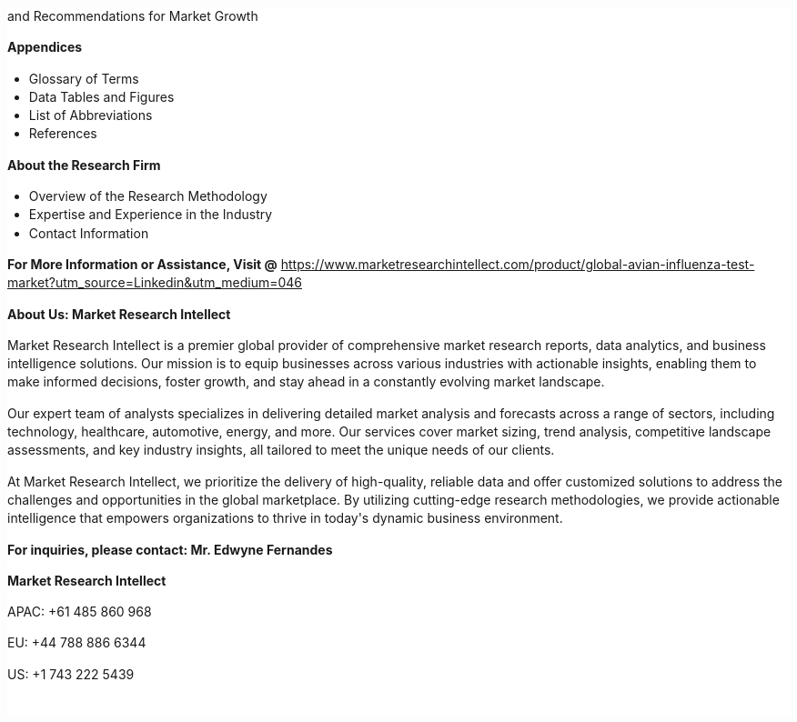 and Recommendations for Market Growth</li></ul><p><strong>Appendices</strong></p><ul><li>Glossary of Terms</li><li>Data Tables and Figures</li><li>List of Abbreviations</li><li>References</li></ul><p><strong>About the Research Firm</strong></p><ul><li>Overview of the Research Methodology</li><li>Expertise and Experience in the Industry</li><li>Contact Information</li></ul></div><div class="article-main__content" data-test-id="publishing-text-block"><p><span class="font-[700]"><strong>For More Information or Assistance, Visit @</strong>&nbsp;<a href="https://www.marketresearchintellect.com/product/global-avian-influenza-test-market?utm_source=Linkedin&utm_medium=046">https://www.marketresearchintellect.com/product/global-avian-influenza-test-market?utm_source=Linkedin&utm_medium=046</a></span></p><p><strong>About Us: Market Research Intellect</strong></p><p>Market Research Intellect is a premier global provider of comprehensive market research reports, data analytics, and business intelligence solutions. Our mission is to equip businesses across various industries with actionable insights, enabling them to make informed decisions, foster growth, and stay ahead in a constantly evolving market landscape.</p><p>Our expert team of analysts specializes in delivering detailed market analysis and forecasts across a range of sectors, including technology, healthcare, automotive, energy, and more. Our services cover market sizing, trend analysis, competitive landscape assessments, and key industry insights, all tailored to meet the unique needs of our clients.</p><p>At Market Research Intellect, we prioritize the delivery of high-quality, reliable data and offer customized solutions to address the challenges and opportunities in the global marketplace. By utilizing cutting-edge research methodologies, we provide actionable intelligence that empowers organizations to thrive in today's dynamic business environment.</p><p><strong>For inquiries, please contact: Mr. Edwyne Fernandes</strong></p><p><strong>Market Research Intellect</strong></p><p>APAC: +61 485 860 968</p><p>EU: +44 788 886 6344</p><p>US: +1 743 222 5439</p></div><div class="article-main__content" data-test-id="publishing-text-block">&nbsp;</div>
